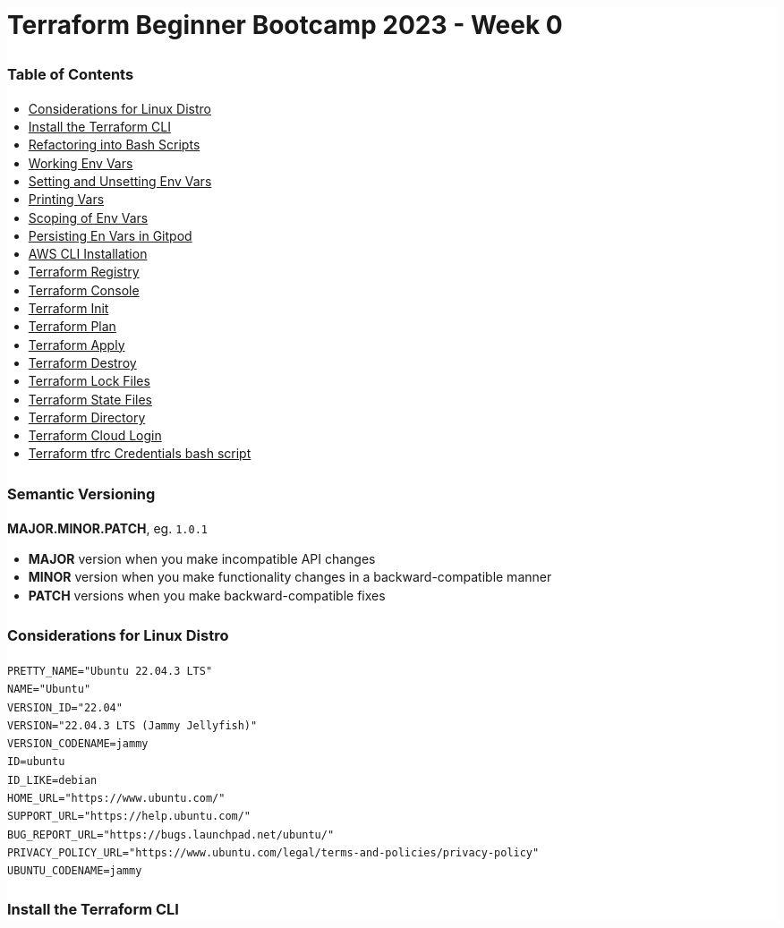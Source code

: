 # Terraform Beginner Bootcamp 2023 - Week 0

### Table of Contents

- [Considerations for Linux Distro](#considerations-for-linux-distro)
- [Install the Terraform CLI](#install-the-terraform-cli)
- [Refactoring into Bash Scripts](#refactoring-into-bash-scripts)
- [Working Env Vars](#working-env-vars)
- [Setting and Unsetting Env Vars](#setting-and-unsetting-env-vars)
- [Printing Vars](#printing-vars)
- [Scoping of Env Vars](#scoping-of-env-vars)
- [Persisting En Vars in Gitpod](#persisting-en-vars-in-gitpod)
- [AWS CLI Installation](#aws-cli-installation)
- [Terraform Registry](#terraform-registry)
- [Terraform Console](#terraform-console)
- [Terraform Init](#terraform-init)
- [Terraform Plan](#terraform-plan)
- [Terraform Apply](#terraform-apply)
- [Terraform Destroy](#terraform-destroy)
- [Terraform Lock Files](#terraform-lock-files)
- [Terraform State Files](#terraform-state-files)
- [Terraform Directory](#terraform-directory)
- [Terraform Cloud Login](#terraform-cloud-login)
- [Terraform tfrc Credentials bash script](#terraform-tfrc-credentials-bash-script)


### Semantic Versioning 

**MAJOR.MINOR.PATCH**, eg. `1.0.1` 

- **MAJOR** version when you make incompatible API changes
- **MINOR** version when you make functionality changes in a backward-compatible manner
- **PATCH** versions when you make backward-compatible fixes

### Considerations for Linux Distro

```gitpod /etc $ cat /etc/os-release
PRETTY_NAME="Ubuntu 22.04.3 LTS"
NAME="Ubuntu"
VERSION_ID="22.04"
VERSION="22.04.3 LTS (Jammy Jellyfish)"
VERSION_CODENAME=jammy
ID=ubuntu
ID_LIKE=debian
HOME_URL="https://www.ubuntu.com/"
SUPPORT_URL="https://help.ubuntu.com/"
BUG_REPORT_URL="https://bugs.launchpad.net/ubuntu/"
PRIVACY_POLICY_URL="https://www.ubuntu.com/legal/terms-and-policies/privacy-policy"
UBUNTU_CODENAME=jammy
```

### Install the Terraform CLI 
